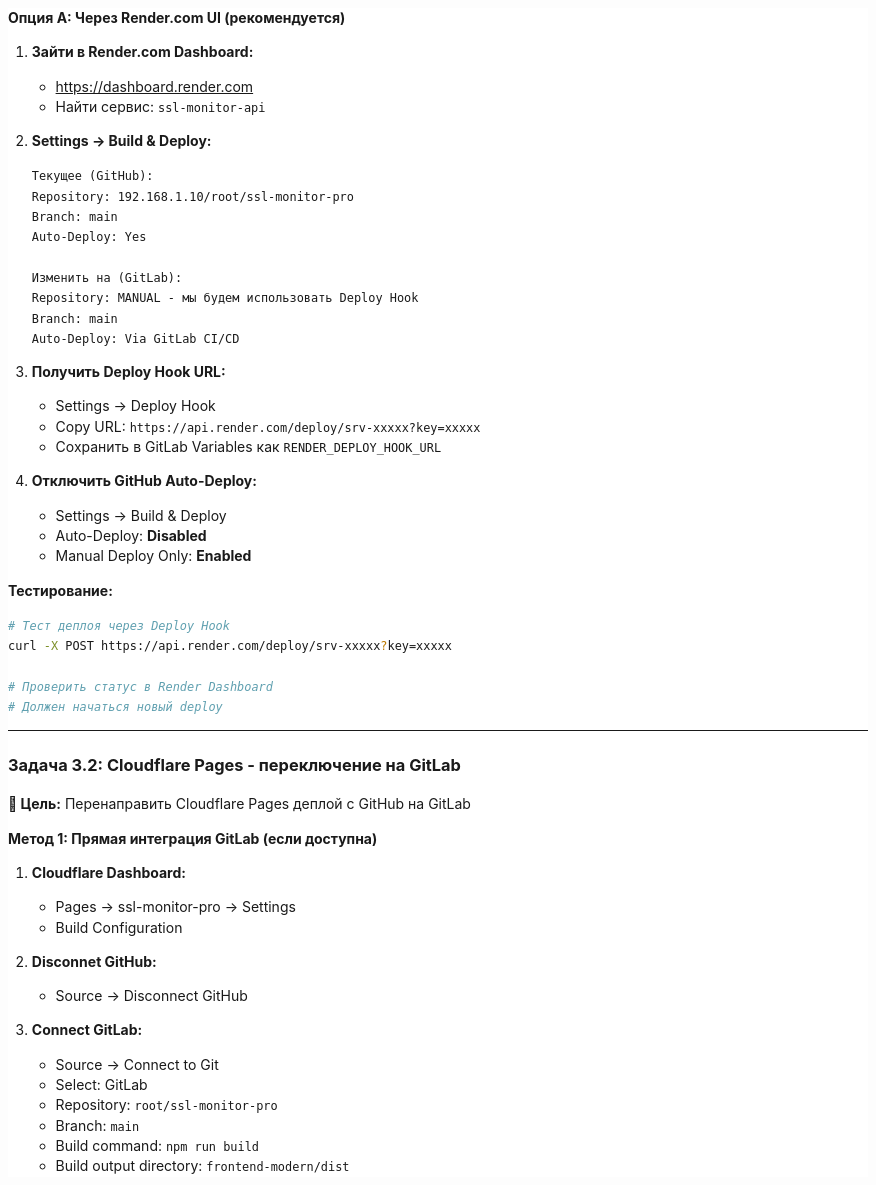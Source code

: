 **Опция A: Через Render.com UI (рекомендуется)**

1. **Зайти в Render.com Dashboard:**
   - https://dashboard.render.com
   - Найти сервис: `ssl-monitor-api`

2. **Settings → Build & Deploy:**
   ```
   Текущее (GitHub):
   Repository: 192.168.1.10/root/ssl-monitor-pro
   Branch: main
   Auto-Deploy: Yes
   
   Изменить на (GitLab):
   Repository: MANUAL - мы будем использовать Deploy Hook
   Branch: main
   Auto-Deploy: Via GitLab CI/CD
   ```

3. **Получить Deploy Hook URL:**
   - Settings → Deploy Hook
   - Copy URL: `https://api.render.com/deploy/srv-xxxxx?key=xxxxx`
   - Сохранить в GitLab Variables как `RENDER_DEPLOY_HOOK_URL`

4. **Отключить GitHub Auto-Deploy:**
   - Settings → Build & Deploy
   - Auto-Deploy: **Disabled**
   - Manual Deploy Only: **Enabled**

**Тестирование:**

```bash
# Тест деплоя через Deploy Hook
curl -X POST https://api.render.com/deploy/srv-xxxxx?key=xxxxx

# Проверить статус в Render Dashboard
# Должен начаться новый deploy
```

---

### Задача 3.2: Cloudflare Pages - переключение на GitLab

**🎯 Цель:** Перенаправить Cloudflare Pages деплой с GitHub на GitLab

**Метод 1: Прямая интеграция GitLab (если доступна)**

1. **Cloudflare Dashboard:**
   - Pages → ssl-monitor-pro → Settings
   - Build Configuration

2. **Disconnet GitHub:**
   - Source → Disconnect GitHub

3. **Connect GitLab:**
   - Source → Connect to Git
   - Select: GitLab
   - Repository: `root/ssl-monitor-pro`
   - Branch: `main`
   - Build command: `npm run build`
   - Build output directory: `frontend-modern/dist`
